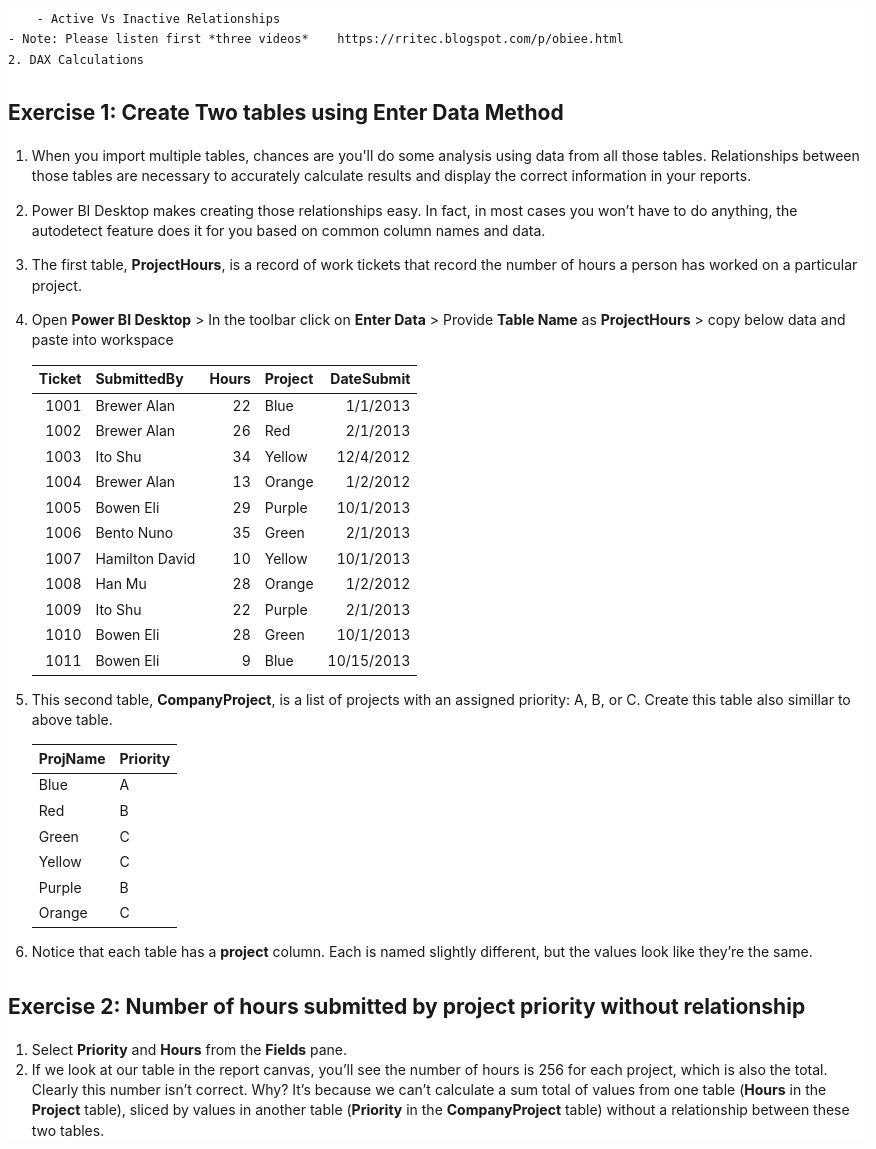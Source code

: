         - Active Vs Inactive Relationships   
    - Note: Please listen first *three videos*    https://rritec.blogspot.com/p/obiee.html
    2. DAX Calculations  
## Exercise 1: Create Two tables using Enter Data Method
1. When you import multiple tables, chances are you'll do some analysis using data from all those tables. Relationships between those tables are necessary to accurately calculate results and display the correct information in your reports.
2. Power BI Desktop makes creating those relationships easy. In fact, in most cases you won’t have to do anything, the autodetect feature does it for you based on common column names and data.
3. The first table, **ProjectHours**, is a record of work tickets that record the number of hours a person has worked on a particular project. 
4. Open **Power BI Desktop** > In the toolbar click on **Enter Data** > Provide **Table Name** as **ProjectHours** > copy below data and paste into workspace

    | **Ticket** | **SubmittedBy** | **Hours** | **Project** | **DateSubmit** |
    | ---:|:--- | ---:|:--- | ---:|
    | 1001 |Brewer Alan |22 |Blue |1/1/2013 |
    | 1002 |Brewer Alan |26 |Red |2/1/2013 |
    | 1003 |Ito Shu |34 |Yellow |12/4/2012 |
    | 1004 |Brewer Alan |13 |Orange |1/2/2012 |
    | 1005 |Bowen Eli |29 |Purple |10/1/2013 |
    | 1006 |Bento Nuno |35 |Green |2/1/2013 |
    | 1007 |Hamilton David |10 |Yellow |10/1/2013 |
    | 1008 |Han Mu |28 |Orange |1/2/2012 |
    | 1009 |Ito Shu |22 |Purple |2/1/2013 |
    | 1010 |Bowen Eli |28 |Green |10/1/2013 |
    | 1011 |Bowen Eli |9 |Blue |10/15/2013 |

5. This second table, **CompanyProject**, is a list of projects with an assigned priority: A, B, or C. Create this table also simillar to above table.

    | **ProjName** | **Priority** |
    | --- | --- |
    | Blue |A |
    | Red |B |
    | Green |C |
    | Yellow |C |
    | Purple |B |
    | Orange |C |
6. Notice that each table has a **project** column. Each is named slightly different, but the values look like they’re the same.
## Exercise 2: Number of hours submitted by project priority without relationship
1. Select **Priority** and **Hours** from the **Fields** pane.  
2. If we look at our table in the report canvas, you’ll see the number of hours is 256 for each project, which is also the total. Clearly this number isn’t correct. Why? It’s because we can’t calculate a sum total of values from one table (**Hours** in the **Project** table), sliced by values in another table (**Priority** in the **CompanyProject** table) without a relationship between these two tables.